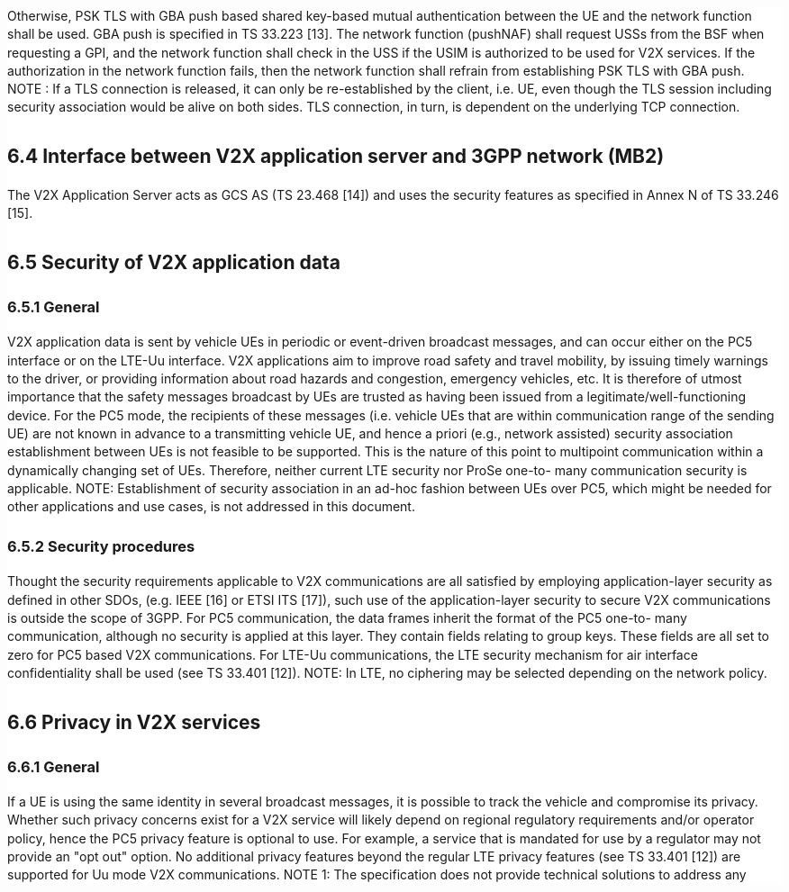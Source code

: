 Otherwise, PSK TLS with GBA push based shared key-based mutual authentication
between the UE and the network function shall be used. GBA push is specified
in TS 33.223 [13]. The network function (pushNAF) shall request USSs from the
BSF when requesting a GPI, and the network function shall check in the USS if
the USIM is authorized to be used for V2X services. If the authorization in
the network function fails, then the network function shall refrain from
establishing PSK TLS with GBA push.
NOTE : If a TLS connection is released, it can only be re-established by the
client, i.e. UE, even though the TLS session including security association
would be alive on both sides. TLS connection, in turn, is dependent on the
underlying TCP connection.
## 6.4 Interface between V2X application server and 3GPP network (MB2)
The V2X Application Server acts as GCS AS (TS 23.468 [14]) and uses the
security features as specified in Annex N of TS 33.246 [15].
## 6.5 Security of V2X application data
### 6.5.1 General
V2X application data is sent by vehicle UEs in periodic or event-driven
broadcast messages, and can occur either on the PC5 interface or on the LTE-Uu
interface.
V2X applications aim to improve road safety and travel mobility, by issuing
timely warnings to the driver, or providing information about road hazards and
congestion, emergency vehicles, etc. It is therefore of utmost importance that
the safety messages broadcast by UEs are trusted as having been issued from a
legitimate/well-functioning device.
For the PC5 mode, the recipients of these messages (i.e. vehicle UEs that are
within communication range of the sending UE) are not known in advance to a
transmitting vehicle UE, and hence a priori (e.g., network assisted) security
association establishment between UEs is not feasible to be supported. This is
the nature of this point to multipoint communication within a dynamically
changing set of UEs. Therefore, neither current LTE security nor ProSe one-to-
many communication security is applicable.
NOTE: Establishment of security association in an ad-hoc fashion between UEs
over PC5, which might be needed for other applications and use cases, is not
addressed in this document.
### 6.5.2 Security procedures
Thought the security requirements applicable to V2X communications are all
satisfied by employing application-layer security as defined in other SDOs,
(e.g. IEEE [16] or ETSI ITS [17]), such use of the application-layer security
to secure V2X communications is outside the scope of 3GPP.
For PC5 communication, the data frames inherit the format of the PC5 one-to-
many communication, although no security is applied at this layer. They
contain fields relating to group keys. These fields are all set to zero for
PC5 based V2X communications.
For LTE-Uu communications, the LTE security mechanism for air interface
confidentiality shall be used (see TS 33.401 [12]).
NOTE: In LTE, no ciphering may be selected depending on the network policy.
## 6.6 Privacy in V2X services
### 6.6.1 General
If a UE is using the same identity in several broadcast messages, it is
possible to track the vehicle and compromise its privacy. Whether such privacy
concerns exist for a V2X service will likely depend on regional regulatory
requirements and/or operator policy, hence the PC5 privacy feature is optional
to use. For example, a service that is mandated for use by a regulator may not
provide an \"opt out\" option.
No additional privacy features beyond the regular LTE privacy features (see TS
33.401 [12]) are supported for Uu mode V2X communications.
NOTE 1: The specification does not provide technical solutions to address any